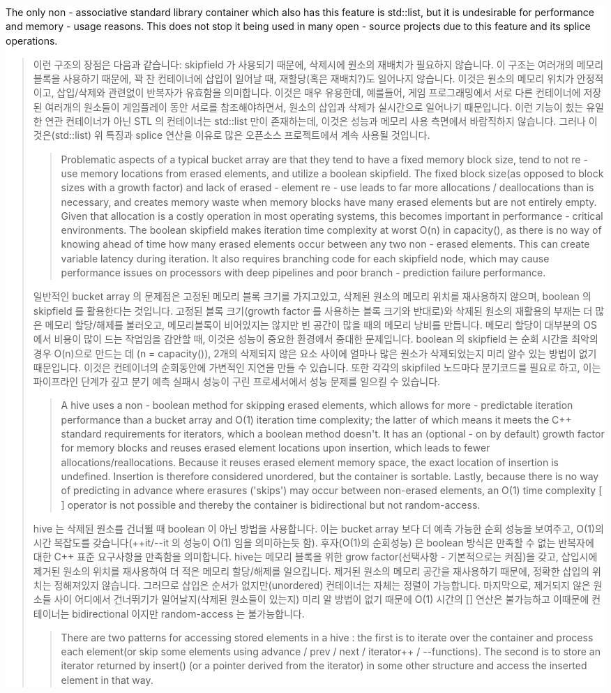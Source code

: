 The only non - associative standard library container which also has this feature is std::list, but it is undesirable for performance and memory - usage reasons.
This does not stop it being used in many open - source projects due to this feature and its splice operations.
>
> 이런 구조의 장점은 다음과 같습니다: skipfield 가 사용되기 때문에, 삭제시에 원소의 재배치가 필요하지 않습니다.
이 구조는 여러개의 메모리 블록을 사용하기 때문에, 꽉 찬 컨테이너에 삽입이 일어날 때, 재할당(혹은 재배치?)도 일어나지 않습니다.
이것은 원소의 메모리 위치가 안정적이고, 삽입/삭제와 관련없이 반복자가 유효함을 의미합니다.
이것은 매우 유용한데, 예를들어, 게임 프로그래밍에서 서로 다른 컨테이너에 저장된 여러개의 원소들이 게임플레이 동안 서로를 참조해야하면서, 원소의 삽입과 삭제가 실시간으로 일어나기 때문입니다.
이런 기능이 힜는 유일한 연관 컨테이너가 아닌 STL 의 컨테이너는 std::list 만이 존재하는데, 이것은 성능과 메모리 사용 측면에서 바람직하지 않습니다.
그러나 이것은(std::list) 위 특징과 splice 연산을 이유로 많은 오픈소스 프로젝트에서 계속 사용될 것입니다.
>
>> Problematic aspects of a typical bucket array are that they tend to have a fixed memory block size, tend to not re - use memory locations from erased elements, 
and utilize a boolean skipfield.
The fixed block size(as opposed to block sizes with a growth factor) and lack of erased - element re - use leads to far more allocations / deallocations than is necessary,
and creates memory waste when memory blocks have many erased elements but are not entirely empty.
Given that allocation is a costly operation in most operating systems, this becomes important in performance - critical environments.
The boolean skipfield makes iteration time complexity at worst O(n) in capacity(), as there is no way of knowing ahead of time how many erased elements occur between any two non - erased elements.
This can create variable latency during iteration.
It also requires branching code for each skipfield node, which may cause performance issues on processors with deep pipelines and poor branch - prediction failure performance.
>
> 일반적인 bucket array 의 문제점은 고정된 메모리 블록 크기를 가지고있고, 삭제된 원소의 메모리 위치를 재사용하지 않으며, boolean 의 skipfield 를 활용한다는 것입니다.
고정된 블록 크기(growth factor 를 사용하는 블록 크기와 반대로)와 삭제된 원소의 재활용의 부재는 더 많은 메모리 할당/해제를 불러오고, 메모리블록이 비어있지는 않지만 빈 공간이 많을 때의 메모리 낭비를 만듭니다.
메모리 할당이 대부분의 OS 에서 비용이 많이 드는 작업임을 감안할 때, 이것은 성능이 중요한 환경에서 중대한 문제입니다.
boolean 의 skipfield 는 순회 시간을 최악의 경우 O(n)으로 만드는 데 (n = capacity()), 2개의 삭제되지 않은 요소 사이에 얼마나 많은 원소가 삭제되었는지 미리 알수 있는 방법이 없기 때문입니다.
이것은 컨테이너의 순회동안에 가변적인 지연을 만들 수 있습니다.
또한 각각의 skipfiled 노드마다 분기코드를 필요로 하고, 이는 파이프라인 단계가 깊고 분기 예측 실패시 성능이 구린 프로세서에서 성능 문제를 일으킬 수 있습니다.
>
>> A hive uses a non - boolean method for skipping erased elements, which allows for more - predictable iteration performance than a bucket array and O(1) iteration time complexity; 
the latter of which means it meets the C++ standard requirements for iterators, which a boolean method doesn't. 
It has an (optional - on by default) growth factor for memory blocks and reuses erased element locations upon insertion, which leads to fewer allocations/reallocations. 
Because it reuses erased element memory space, the exact location of insertion is undefined. 
Insertion is therefore considered unordered, but the container is sortable. 
Lastly, because there is no way of predicting in advance where erasures ('skips') may occur between non-erased elements, 
an O(1) time complexity [ ] operator is not possible and thereby the container is bidirectional but not random-access.
>
> hive 는 삭제된 원소를 건너뛸 때 boolean 이 아닌 방법을 사용합니다. 이는 bucket array 보다 더 예측 가능한 순회 성능을 보여주고, O(1)의 시간 복잡도를 갖습니다(\+\+it/--it 의 성능이 O(1) 임을 의미하는듯 함). 
후자(O(1)의 순회성능) 은 boolean 방식은 만족할 수 없는 반복자에 대한 C\+\+ 표준 요구사항을 만족함을 의미합니다.
hive는 메모리 블록을 위한 grow factor(선택사항 - 기본적으로는 켜짐)을 갖고, 삽입시에 제거된 원소의 위치를 재사용하여 더 적은 메모리 할당/해제를 일으킵니다.
제거된 원소의 메모리 공간을 재사용하기 때문에, 정확한 삽입의 위치는 정해져있지 않습니다.
그러므로 삽입은 순서가 없지만(unordered) 컨테이너는 자체는 정렬이 가능합니다.
마지막으로, 제거되지 않은 원소들 사이 어디에서 건너뛰기가 일어날지(삭제된 원소들이 있는지) 미리 알 방법이 없기 때문에 O(1) 시간의 [] 연산은 불가능하고 
이때문에 컨테이너는 bidirectional 이지만 random-access 는 불가능합니다.
>
>> There are two patterns for accessing stored elements in a hive : 
the first is to iterate over the container and process each element(or skip some elements using advance / prev / next / iterator++ / --functions).
The second is to store an iterator returned by insert() (or a pointer derived from the iterator) in some other structure and access the inserted element in that way.